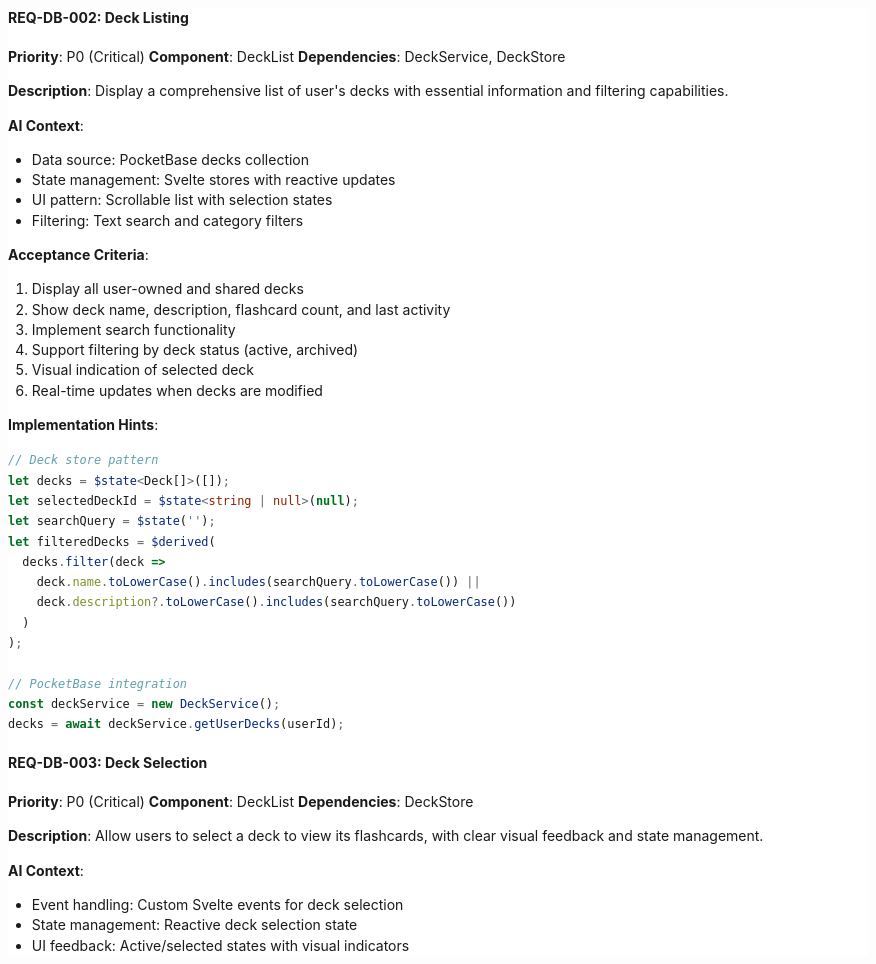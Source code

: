 #### REQ-DB-002: Deck Listing

**Priority**: P0 (Critical)
**Component**: DeckList
**Dependencies**: DeckService, DeckStore

**Description**:
Display a comprehensive list of user's decks with essential information and filtering capabilities.

**AI Context**:
- Data source: PocketBase decks collection
- State management: Svelte stores with reactive updates
- UI pattern: Scrollable list with selection states
- Filtering: Text search and category filters

**Acceptance Criteria**:
1. Display all user-owned and shared decks
2. Show deck name, description, flashcard count, and last activity
3. Implement search functionality
4. Support filtering by deck status (active, archived)
5. Visual indication of selected deck
6. Real-time updates when decks are modified

**Implementation Hints**:
```typescript
// Deck store pattern
let decks = $state<Deck[]>([]);
let selectedDeckId = $state<string | null>(null);
let searchQuery = $state('');
let filteredDecks = $derived(
  decks.filter(deck => 
    deck.name.toLowerCase().includes(searchQuery.toLowerCase()) ||
    deck.description?.toLowerCase().includes(searchQuery.toLowerCase())
  )
);

// PocketBase integration
const deckService = new DeckService();
decks = await deckService.getUserDecks(userId);
```

#### REQ-DB-003: Deck Selection

**Priority**: P0 (Critical)
**Component**: DeckList
**Dependencies**: DeckStore

**Description**:
Allow users to select a deck to view its flashcards, with clear visual feedback and state management.

**AI Context**:
- Event handling: Custom Svelte events for deck selection
- State management: Reactive deck selection state
- UI feedback: Active/selected states with visual indicators
